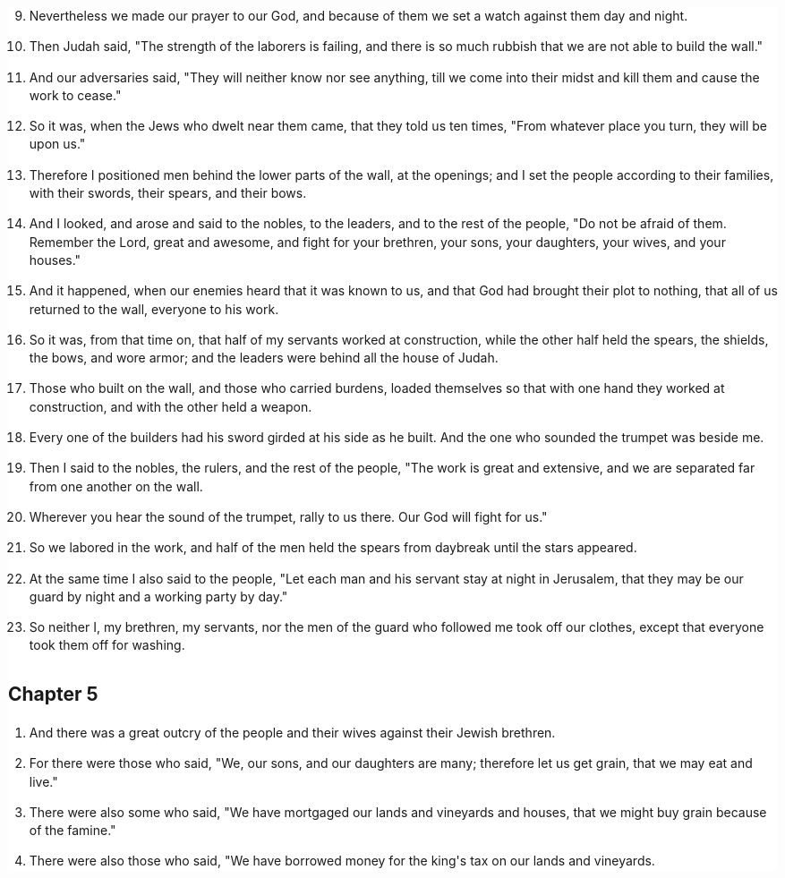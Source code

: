 9. Nevertheless we made our prayer to our God, and because of them we set a watch against them day and night.

10. Then Judah said, "The strength of the laborers is failing, and there is so much rubbish that we are not able to build the wall."

11. And our adversaries said, "They will neither know nor see anything, till we come into their midst and kill them and cause the work to cease."

12. So it was, when the Jews who dwelt near them came, that they told us ten times, "From whatever place you turn, they will be upon us."

13. Therefore I positioned men behind the lower parts of the wall, at the openings; and I set the people according to their families, with their swords, their spears, and their bows.

14. And I looked, and arose and said to the nobles, to the leaders, and to the rest of the people, "Do not be afraid of them. Remember the Lord, great and awesome, and fight for your brethren, your sons, your daughters, your wives, and your houses."

15. And it happened, when our enemies heard that it was known to us, and that God had brought their plot to nothing, that all of us returned to the wall, everyone to his work.

16. So it was, from that time on, that half of my servants worked at construction, while the other half held the spears, the shields, the bows, and wore armor; and the leaders were behind all the house of Judah.

17. Those who built on the wall, and those who carried burdens, loaded themselves so that with one hand they worked at construction, and with the other held a weapon.

18. Every one of the builders had his sword girded at his side as he built. And the one who sounded the trumpet was beside me.

19. Then I said to the nobles, the rulers, and the rest of the people, "The work is great and extensive, and we are separated far from one another on the wall.

20. Wherever you hear the sound of the trumpet, rally to us there. Our God will fight for us."

21. So we labored in the work, and half of the men held the spears from daybreak until the stars appeared.

22. At the same time I also said to the people, "Let each man and his servant stay at night in Jerusalem, that they may be our guard by night and a working party by day."

23. So neither I, my brethren, my servants, nor the men of the guard who followed me took off our clothes, except that everyone took them off for washing.

## Chapter 5

1. And there was a great outcry of the people and their wives against their Jewish brethren.

2. For there were those who said, "We, our sons, and our daughters are many; therefore let us get grain, that we may eat and live."

3. There were also some who said, "We have mortgaged our lands and vineyards and houses, that we might buy grain because of the famine."

4. There were also those who said, "We have borrowed money for the king's tax on our lands and vineyards.
